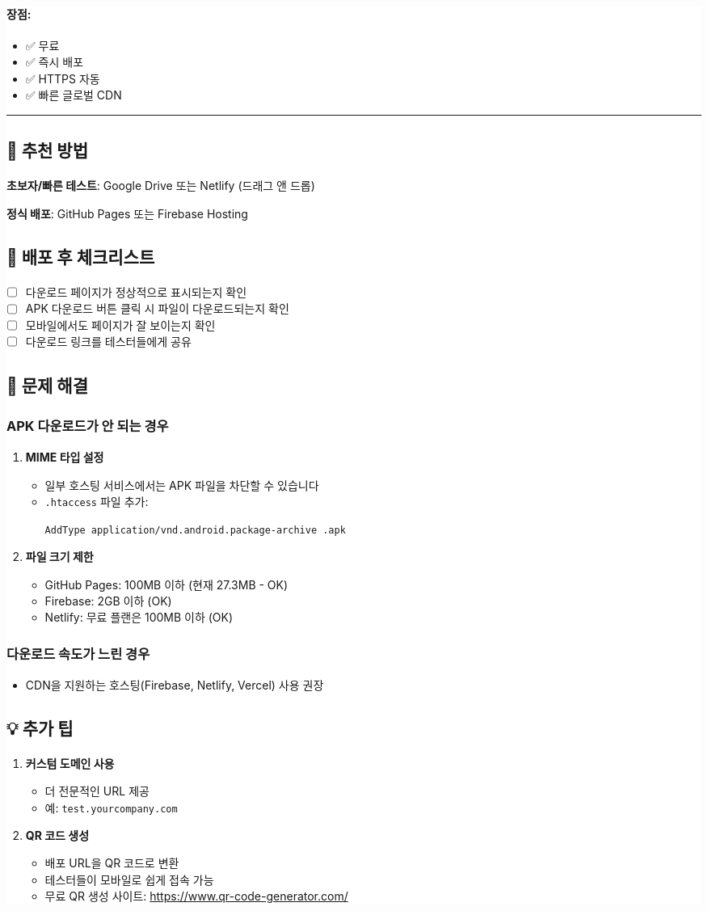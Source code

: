 #### 장점:
- ✅ 무료
- ✅ 즉시 배포
- ✅ HTTPS 자동
- ✅ 빠른 글로벌 CDN

---

## 🎯 추천 방법

**초보자/빠른 테스트**: Google Drive 또는 Netlify (드래그 앤 드롭)

**정식 배포**: GitHub Pages 또는 Firebase Hosting

## 📝 배포 후 체크리스트

- [ ] 다운로드 페이지가 정상적으로 표시되는지 확인
- [ ] APK 다운로드 버튼 클릭 시 파일이 다운로드되는지 확인
- [ ] 모바일에서도 페이지가 잘 보이는지 확인
- [ ] 다운로드 링크를 테스터들에게 공유

## 🔧 문제 해결

### APK 다운로드가 안 되는 경우

1. **MIME 타입 설정**
   - 일부 호스팅 서비스에서는 APK 파일을 차단할 수 있습니다
   - `.htaccess` 파일 추가:
     ```
     AddType application/vnd.android.package-archive .apk
     ```

2. **파일 크기 제한**
   - GitHub Pages: 100MB 이하 (현재 27.3MB - OK)
   - Firebase: 2GB 이하 (OK)
   - Netlify: 무료 플랜은 100MB 이하 (OK)

### 다운로드 속도가 느린 경우

- CDN을 지원하는 호스팅(Firebase, Netlify, Vercel) 사용 권장

## 💡 추가 팁

1. **커스텀 도메인 사용**
   - 더 전문적인 URL 제공
   - 예: `test.yourcompany.com`

2. **QR 코드 생성**
   - 배포 URL을 QR 코드로 변환
   - 테스터들이 모바일로 쉽게 접속 가능
   - 무료 QR 생성 사이트: https://www.qr-code-generator.com/
